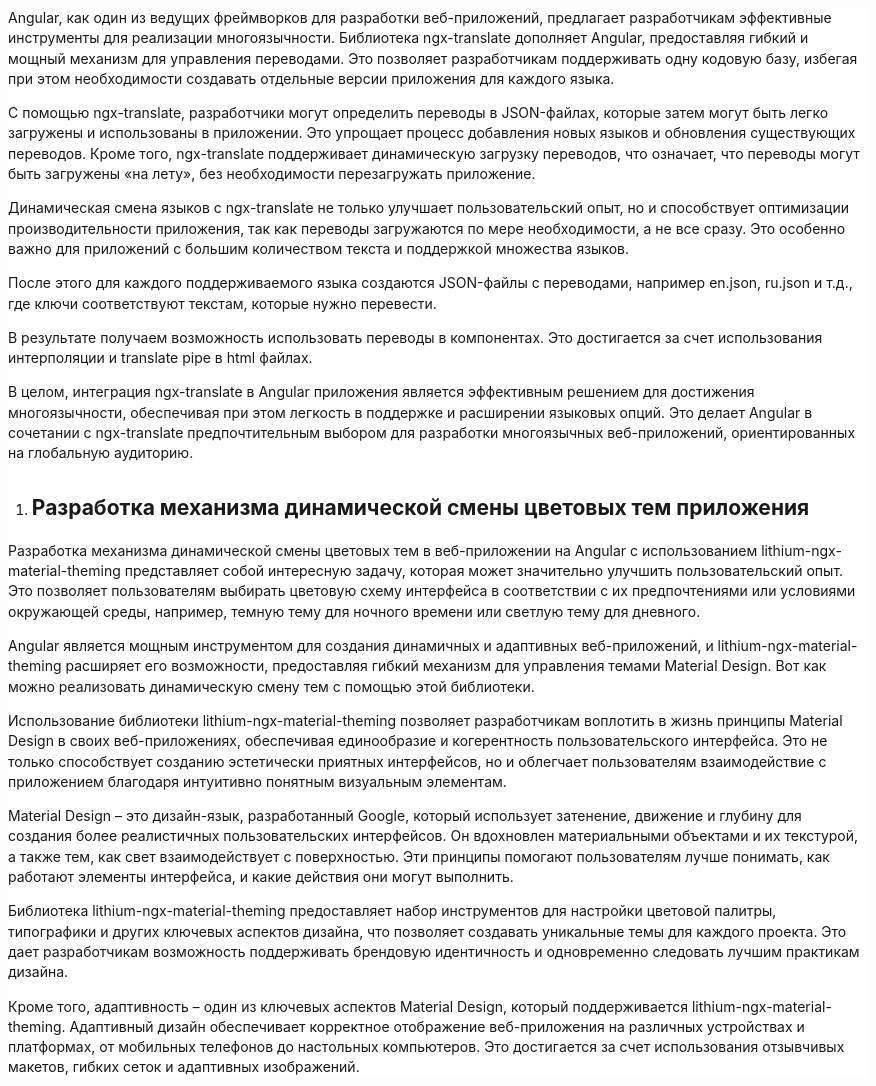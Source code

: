   Angular, как один из ведущих фреймворков для разработки веб-приложений, предлагает разработчикам эффективные инструменты для реализации многоязычности. Библиотека ngx-translate дополняет Angular, предоставляя гибкий и мощный механизм для управления переводами. Это позволяет разработчикам поддерживать одну кодовую базу, избегая при этом необходимости создавать отдельные версии приложения для каждого языка.

  С помощью ngx-translate, разработчики могут определить переводы в JSON-файлах, которые затем могут быть легко загружены и использованы в приложении. Это упрощает процесс добавления новых языков и обновления существующих переводов. Кроме того, ngx-translate поддерживает динамическую загрузку переводов, что означает, что переводы могут быть загружены «на лету», без необходимости перезагружать приложение.

  Динамическая смена языков с ngx-translate не только улучшает пользовательский опыт, но и способствует оптимизации производительности приложения, так как переводы загружаются по мере необходимости, а не все сразу. Это особенно важно для приложений с большим количеством текста и поддержкой множества языков.

  После этого для каждого поддерживаемого языка создаются JSON-файлы с переводами, например en.json, ru.json и т.д., где ключи соответствуют текстам, которые нужно перевести.

  В результате получаем возможность использовать переводы в компонентах. Это достигается за счет использования интерполяции и translate pipe в html файлах.

  В целом, интеграция ngx-translate в Angular приложения является эффективным решением для достижения многоязычности, обеспечивая при этом легкость в поддержке и расширении языковых опций. Это делает Angular в сочетании с ngx-translate предпочтительным выбором для разработки многоязычных веб-приложений, ориентированных на глобальную аудиторию.
  1. ## <a name="_toc167074976"></a>**Разработка механизма динамической смены цветовых тем приложения**
Разработка механизма динамической смены цветовых тем в веб-приложении на Angular с использованием lithium-ngx-material-theming представляет собой интересную задачу, которая может значительно улучшить пользовательский опыт. Это позволяет пользователям выбирать цветовую схему интерфейса в соответствии с их предпочтениями или условиями окружающей среды, например, темную тему для ночного времени или светлую тему для дневного.

Angular является мощным инструментом для создания динамичных и адаптивных веб-приложений, и lithium-ngx-material-theming расширяет его возможности, предоставляя гибкий механизм для управления темами Material Design. Вот как можно реализовать динамическую смену тем с помощью этой библиотеки.

Использование библиотеки lithium-ngx-material-theming позволяет разработчикам воплотить в жизнь принципы Material Design в своих веб-приложениях, обеспечивая единообразие и когерентность пользовательского интерфейса. Это не только способствует созданию эстетически приятных интерфейсов, но и облегчает пользователям взаимодействие с приложением благодаря интуитивно понятным визуальным элементам.

Material Design – это дизайн-язык, разработанный Google, который использует затенение, движение и глубину для создания более реалистичных пользовательских интерфейсов. Он вдохновлен материальными объектами и их текстурой, а также тем, как свет взаимодействует с поверхностью. Эти принципы помогают пользователям лучше понимать, как работают элементы интерфейса, и какие действия они могут выполнить.

Библиотека lithium-ngx-material-theming предоставляет набор инструментов для настройки цветовой палитры, типографики и других ключевых аспектов дизайна, что позволяет создавать уникальные темы для каждого проекта. Это дает разработчикам возможность поддерживать брендовую идентичность и одновременно следовать лучшим практикам дизайна.

Кроме того, адаптивность – один из ключевых аспектов Material Design, который поддерживается lithium-ngx-material-theming. Адаптивный дизайн обеспечивает корректное отображение веб-приложения на различных устройствах и платформах, от мобильных телефонов до настольных компьютеров. Это достигается за счет использования отзывчивых макетов, гибких сеток и адаптивных изображений.
